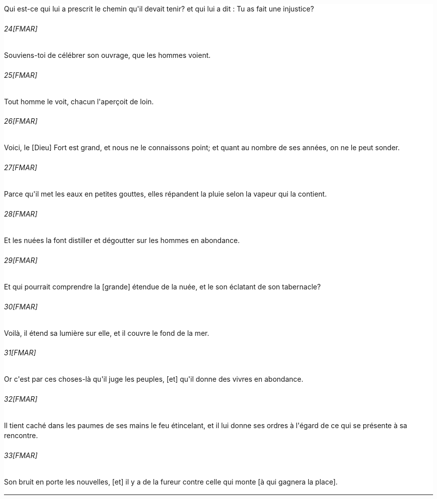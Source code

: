 Qui est-ce qui lui a prescrit le chemin qu'il devait tenir? et qui lui a dit : Tu as fait une injustice?
###### 24[FMAR]
Souviens-toi de célébrer son ouvrage, que les hommes voient.
###### 25[FMAR]
Tout homme le voit, chacun l'aperçoit de loin.
###### 26[FMAR]
Voici, le [Dieu] Fort est grand, et nous ne le connaissons point; et quant au nombre de ses années, on ne le peut sonder.
###### 27[FMAR]
Parce qu'il met les eaux en petites gouttes, elles répandent la pluie selon la vapeur qui la contient.
###### 28[FMAR]
Et les nuées la font distiller et dégoutter sur les hommes en abondance.
###### 29[FMAR]
Et qui pourrait comprendre la [grande] étendue de la nuée, et le son éclatant de son tabernacle?
###### 30[FMAR]
Voilà, il étend sa lumière sur elle, et il couvre le fond de la mer.
###### 31[FMAR]
Or c'est par ces choses-là qu'il juge les peuples, [et] qu'il donne des vivres en abondance.
###### 32[FMAR]
Il tient caché dans les paumes de ses mains le feu étincelant, et il lui donne ses ordres à l'égard de ce qui se présente à sa rencontre.
###### 33[FMAR]
Son bruit en porte les nouvelles, [et] il y a de la fureur contre celle qui monte [à qui gagnera la place].

---
